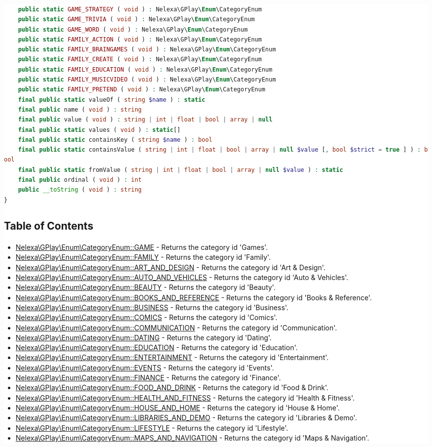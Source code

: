 ```php
    public static GAME_STRATEGY ( void ) : Nelexa\GPlay\Enum\CategoryEnum
    public static GAME_TRIVIA ( void ) : Nelexa\GPlay\Enum\CategoryEnum
    public static GAME_WORD ( void ) : Nelexa\GPlay\Enum\CategoryEnum
    public static FAMILY_ACTION ( void ) : Nelexa\GPlay\Enum\CategoryEnum
    public static FAMILY_BRAINGAMES ( void ) : Nelexa\GPlay\Enum\CategoryEnum
    public static FAMILY_CREATE ( void ) : Nelexa\GPlay\Enum\CategoryEnum
    public static FAMILY_EDUCATION ( void ) : Nelexa\GPlay\Enum\CategoryEnum
    public static FAMILY_MUSICVIDEO ( void ) : Nelexa\GPlay\Enum\CategoryEnum
    public static FAMILY_PRETEND ( void ) : Nelexa\GPlay\Enum\CategoryEnum
    final public static valueOf ( string $name ) : static
    final public name ( void ) : string
    final public value ( void ) : string | int | float | bool | array | null
    final public static values ( void ) : static[]
    final public static containsKey ( string $name ) : bool
    final public static containsValue ( string | int | float | bool | array | null $value [, bool $strict = true ] ) : bool
    final public static fromValue ( string | int | float | bool | array | null $value ) : static
    final public ordinal ( void ) : int
    public __toString ( void ) : string
}
```

## Table of Contents
* [Nelexa\GPlay\Enum\CategoryEnum::GAME](categoryenum.game.md) - Returns the category id 'Games'.
* [Nelexa\GPlay\Enum\CategoryEnum::FAMILY](categoryenum.family.md) - Returns the category id 'Family'.
* [Nelexa\GPlay\Enum\CategoryEnum::ART_AND_DESIGN](categoryenum.art_and_design.md) - Returns the category id 'Art & Design'.
* [Nelexa\GPlay\Enum\CategoryEnum::AUTO_AND_VEHICLES](categoryenum.auto_and_vehicles.md) - Returns the category id 'Auto & Vehicles'.
* [Nelexa\GPlay\Enum\CategoryEnum::BEAUTY](categoryenum.beauty.md) - Returns the category id 'Beauty'.
* [Nelexa\GPlay\Enum\CategoryEnum::BOOKS_AND_REFERENCE](categoryenum.books_and_reference.md) - Returns the category id 'Books & Reference'.
* [Nelexa\GPlay\Enum\CategoryEnum::BUSINESS](categoryenum.business.md) - Returns the category id 'Business'.
* [Nelexa\GPlay\Enum\CategoryEnum::COMICS](categoryenum.comics.md) - Returns the category id 'Comics'.
* [Nelexa\GPlay\Enum\CategoryEnum::COMMUNICATION](categoryenum.communication.md) - Returns the category id 'Communication'.
* [Nelexa\GPlay\Enum\CategoryEnum::DATING](categoryenum.dating.md) - Returns the category id 'Dating'.
* [Nelexa\GPlay\Enum\CategoryEnum::EDUCATION](categoryenum.education.md) - Returns the category id 'Education'.
* [Nelexa\GPlay\Enum\CategoryEnum::ENTERTAINMENT](categoryenum.entertainment.md) - Returns the category id 'Entertainment'.
* [Nelexa\GPlay\Enum\CategoryEnum::EVENTS](categoryenum.events.md) - Returns the category id 'Events'.
* [Nelexa\GPlay\Enum\CategoryEnum::FINANCE](categoryenum.finance.md) - Returns the category id 'Finance'.
* [Nelexa\GPlay\Enum\CategoryEnum::FOOD_AND_DRINK](categoryenum.food_and_drink.md) - Returns the category id 'Food & Drink'.
* [Nelexa\GPlay\Enum\CategoryEnum::HEALTH_AND_FITNESS](categoryenum.health_and_fitness.md) - Returns the category id 'Health & Fitness'.
* [Nelexa\GPlay\Enum\CategoryEnum::HOUSE_AND_HOME](categoryenum.house_and_home.md) - Returns the category id 'House & Home'.
* [Nelexa\GPlay\Enum\CategoryEnum::LIBRARIES_AND_DEMO](categoryenum.libraries_and_demo.md) - Returns the category id 'Libraries & Demo'.
* [Nelexa\GPlay\Enum\CategoryEnum::LIFESTYLE](categoryenum.lifestyle.md) - Returns the category id 'Lifestyle'.
* [Nelexa\GPlay\Enum\CategoryEnum::MAPS_AND_NAVIGATION](categoryenum.maps_and_navigation.md) - Returns the category id 'Maps & Navigation'.